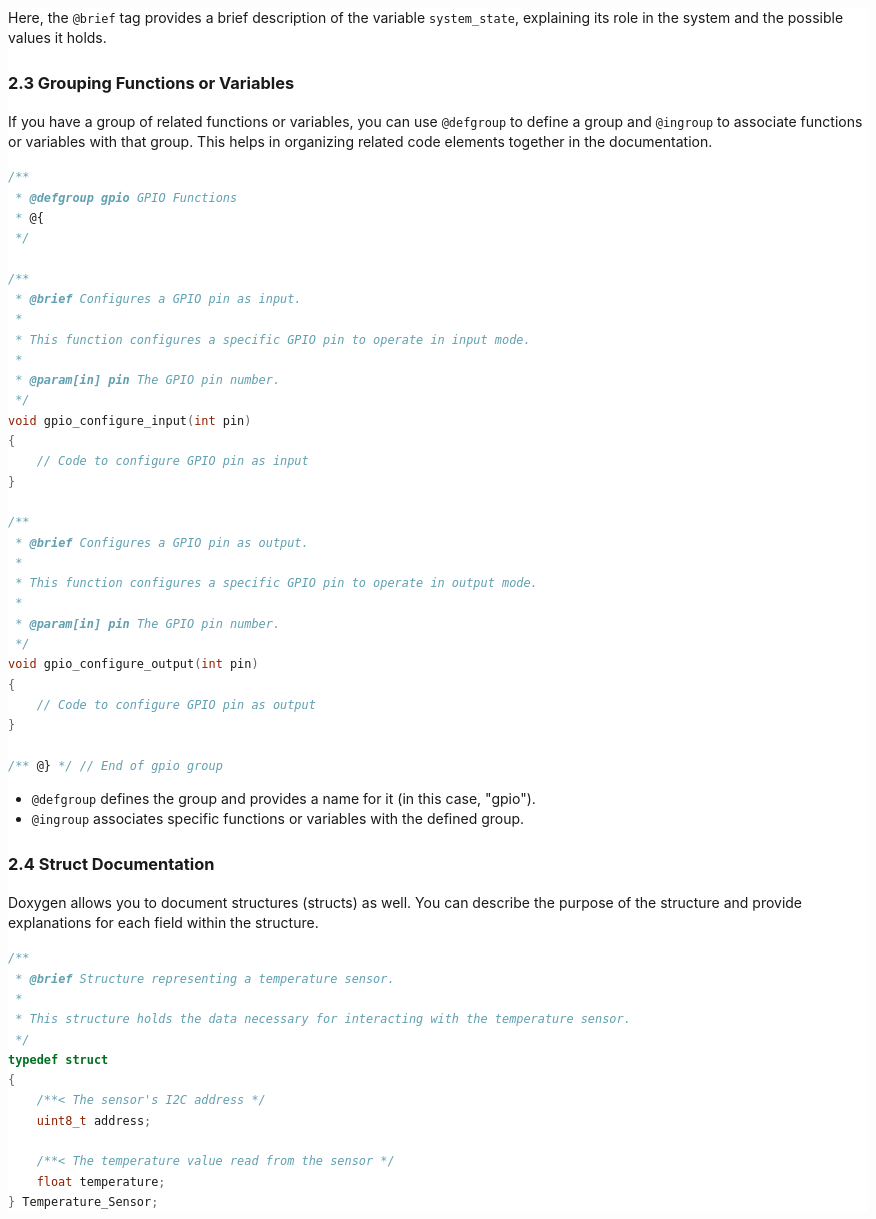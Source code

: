 Here, the `@brief` tag provides a brief description of the variable `system_state`, explaining its role in the system and the possible values it holds.

### 2.3 Grouping Functions or Variables

If you have a group of related functions or variables, you can use `@defgroup` to define a group and `@ingroup` to associate functions or variables with that group. This helps in organizing related code elements together in the documentation.

```c
/**
 * @defgroup gpio GPIO Functions
 * @{
 */

/**
 * @brief Configures a GPIO pin as input.
 * 
 * This function configures a specific GPIO pin to operate in input mode.
 * 
 * @param[in] pin The GPIO pin number.
 */
void gpio_configure_input(int pin) 
{
    // Code to configure GPIO pin as input
}

/**
 * @brief Configures a GPIO pin as output.
 * 
 * This function configures a specific GPIO pin to operate in output mode.
 * 
 * @param[in] pin The GPIO pin number.
 */
void gpio_configure_output(int pin) 
{
    // Code to configure GPIO pin as output
}

/** @} */ // End of gpio group
```

- `@defgroup` defines the group and provides a name for it (in this case, "gpio").
- `@ingroup` associates specific functions or variables with the defined group.

### 2.4 Struct Documentation

Doxygen allows you to document structures (structs) as well. You can describe the purpose of the structure and provide explanations for each field within the structure.

```c
/**
 * @brief Structure representing a temperature sensor.
 * 
 * This structure holds the data necessary for interacting with the temperature sensor.
 */
typedef struct 
{
    /**< The sensor's I2C address */
    uint8_t address;
    
    /**< The temperature value read from the sensor */
    float temperature;
} Temperature_Sensor;
```

